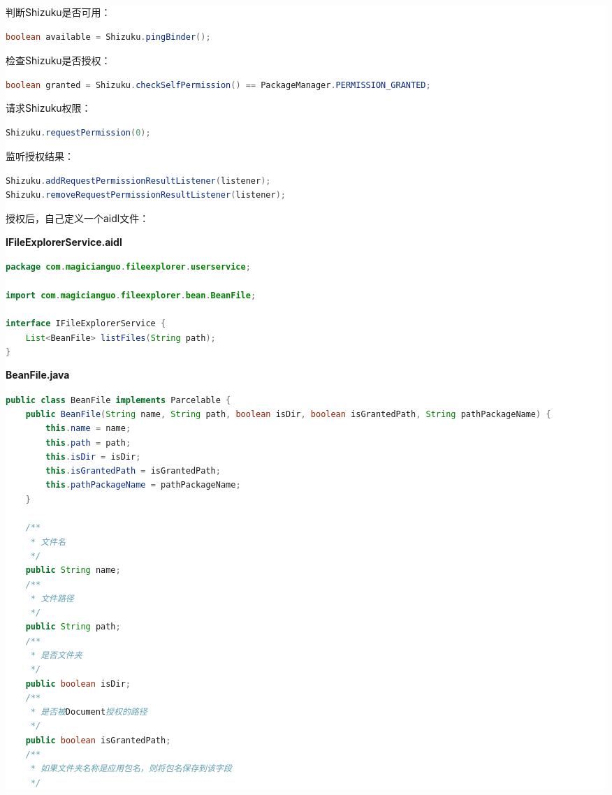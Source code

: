 判断Shizuku是否可用：

```java
boolean available = Shizuku.pingBinder();
```

检查Shizuku是否授权：

```java
boolean granted = Shizuku.checkSelfPermission() == PackageManager.PERMISSION_GRANTED;
```

请求Shizuku权限：

```java
Shizuku.requestPermission(0);
```

监听授权结果：

```java
Shizuku.addRequestPermissionResultListener(listener);
Shizuku.removeRequestPermissionResultListener(listener);
```

授权后，自己定义一个aidl文件：

**IFileExplorerService.aidl**

```java
package com.magicianguo.fileexplorer.userservice;

import com.magicianguo.fileexplorer.bean.BeanFile;

interface IFileExplorerService {
    List<BeanFile> listFiles(String path);
}
```

**BeanFile.java**

```java
public class BeanFile implements Parcelable {
    public BeanFile(String name, String path, boolean isDir, boolean isGrantedPath, String pathPackageName) {
        this.name = name;
        this.path = path;
        this.isDir = isDir;
        this.isGrantedPath = isGrantedPath;
        this.pathPackageName = pathPackageName;
    }

    /**
     * 文件名
     */
    public String name;
    /**
     * 文件路径
     */
    public String path;
    /**
     * 是否文件夹
     */
    public boolean isDir;
    /**
     * 是否被Document授权的路径
     */
    public boolean isGrantedPath;
    /**
     * 如果文件夹名称是应用包名，则将包名保存到该字段
     */
```
